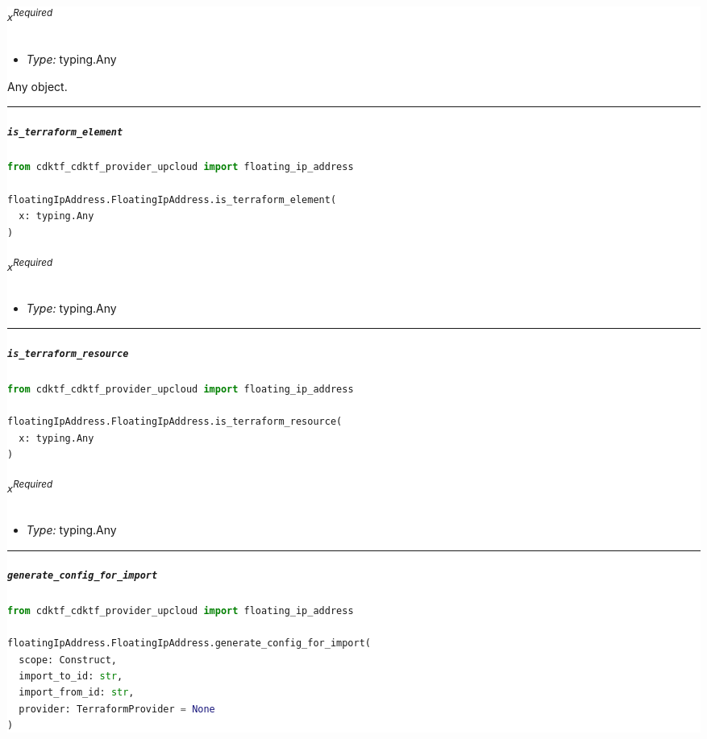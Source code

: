 ###### `x`<sup>Required</sup> <a name="x" id="@cdktf/provider-upcloud.floatingIpAddress.FloatingIpAddress.isConstruct.parameter.x"></a>

- *Type:* typing.Any

Any object.

---

##### `is_terraform_element` <a name="is_terraform_element" id="@cdktf/provider-upcloud.floatingIpAddress.FloatingIpAddress.isTerraformElement"></a>

```python
from cdktf_cdktf_provider_upcloud import floating_ip_address

floatingIpAddress.FloatingIpAddress.is_terraform_element(
  x: typing.Any
)
```

###### `x`<sup>Required</sup> <a name="x" id="@cdktf/provider-upcloud.floatingIpAddress.FloatingIpAddress.isTerraformElement.parameter.x"></a>

- *Type:* typing.Any

---

##### `is_terraform_resource` <a name="is_terraform_resource" id="@cdktf/provider-upcloud.floatingIpAddress.FloatingIpAddress.isTerraformResource"></a>

```python
from cdktf_cdktf_provider_upcloud import floating_ip_address

floatingIpAddress.FloatingIpAddress.is_terraform_resource(
  x: typing.Any
)
```

###### `x`<sup>Required</sup> <a name="x" id="@cdktf/provider-upcloud.floatingIpAddress.FloatingIpAddress.isTerraformResource.parameter.x"></a>

- *Type:* typing.Any

---

##### `generate_config_for_import` <a name="generate_config_for_import" id="@cdktf/provider-upcloud.floatingIpAddress.FloatingIpAddress.generateConfigForImport"></a>

```python
from cdktf_cdktf_provider_upcloud import floating_ip_address

floatingIpAddress.FloatingIpAddress.generate_config_for_import(
  scope: Construct,
  import_to_id: str,
  import_from_id: str,
  provider: TerraformProvider = None
)
```
